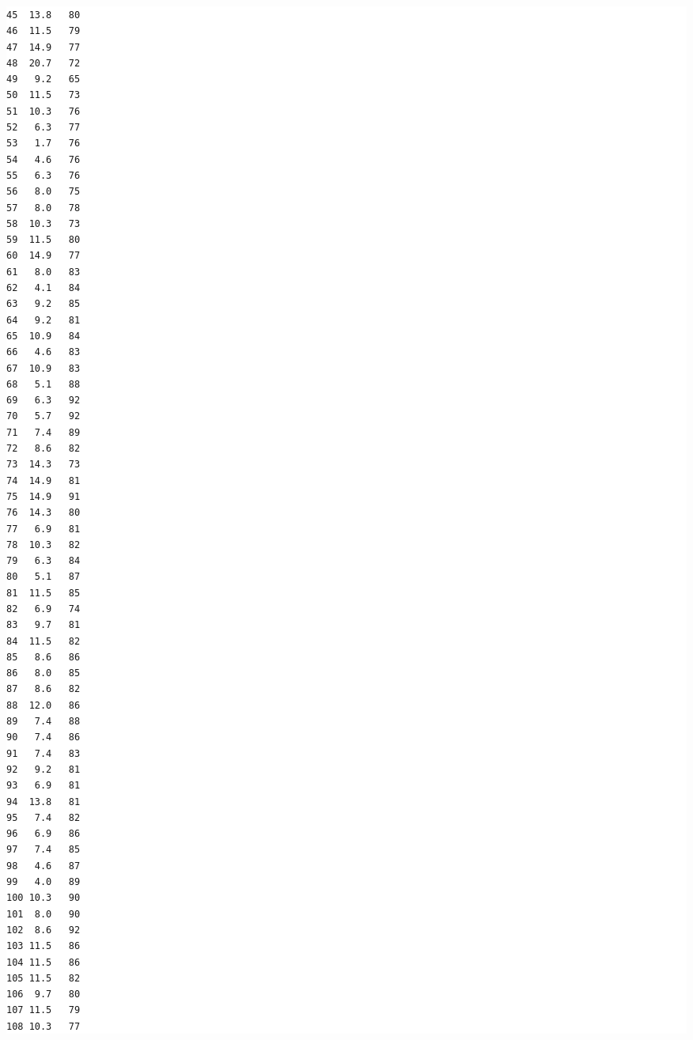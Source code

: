     45  13.8   80
    46  11.5   79
    47  14.9   77
    48  20.7   72
    49   9.2   65
    50  11.5   73
    51  10.3   76
    52   6.3   77
    53   1.7   76
    54   4.6   76
    55   6.3   76
    56   8.0   75
    57   8.0   78
    58  10.3   73
    59  11.5   80
    60  14.9   77
    61   8.0   83
    62   4.1   84
    63   9.2   85
    64   9.2   81
    65  10.9   84
    66   4.6   83
    67  10.9   83
    68   5.1   88
    69   6.3   92
    70   5.7   92
    71   7.4   89
    72   8.6   82
    73  14.3   73
    74  14.9   81
    75  14.9   91
    76  14.3   80
    77   6.9   81
    78  10.3   82
    79   6.3   84
    80   5.1   87
    81  11.5   85
    82   6.9   74
    83   9.7   81
    84  11.5   82
    85   8.6   86
    86   8.0   85
    87   8.6   82
    88  12.0   86
    89   7.4   88
    90   7.4   86
    91   7.4   83
    92   9.2   81
    93   6.9   81
    94  13.8   81
    95   7.4   82
    96   6.9   86
    97   7.4   85
    98   4.6   87
    99   4.0   89
    100 10.3   90
    101  8.0   90
    102  8.6   92
    103 11.5   86
    104 11.5   86
    105 11.5   82
    106  9.7   80
    107 11.5   79
    108 10.3   77